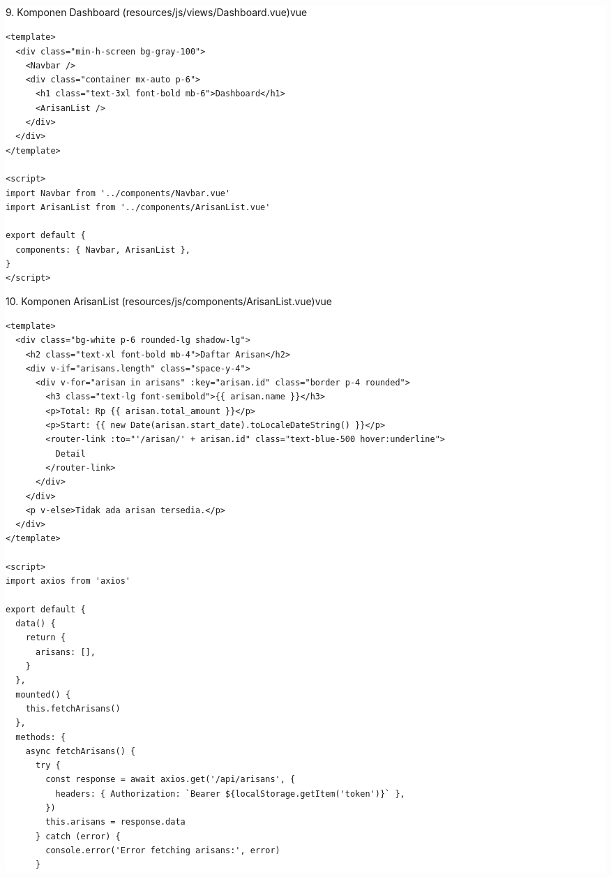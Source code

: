 9\. Komponen Dashboard (resources/js/views/Dashboard.vue)vue

```
<template>
  <div class="min-h-screen bg-gray-100">
    <Navbar />
    <div class="container mx-auto p-6">
      <h1 class="text-3xl font-bold mb-6">Dashboard</h1>
      <ArisanList />
    </div>
  </div>
</template>

<script>
import Navbar from '../components/Navbar.vue'
import ArisanList from '../components/ArisanList.vue'

export default {
  components: { Navbar, ArisanList },
}
</script>
```

10\. Komponen ArisanList (resources/js/components/ArisanList.vue)vue

```
<template>
  <div class="bg-white p-6 rounded-lg shadow-lg">
    <h2 class="text-xl font-bold mb-4">Daftar Arisan</h2>
    <div v-if="arisans.length" class="space-y-4">
      <div v-for="arisan in arisans" :key="arisan.id" class="border p-4 rounded">
        <h3 class="text-lg font-semibold">{{ arisan.name }}</h3>
        <p>Total: Rp {{ arisan.total_amount }}</p>
        <p>Start: {{ new Date(arisan.start_date).toLocaleDateString() }}</p>
        <router-link :to="'/arisan/' + arisan.id" class="text-blue-500 hover:underline">
          Detail
        </router-link>
      </div>
    </div>
    <p v-else>Tidak ada arisan tersedia.</p>
  </div>
</template>

<script>
import axios from 'axios'

export default {
  data() {
    return {
      arisans: [],
    }
  },
  mounted() {
    this.fetchArisans()
  },
  methods: {
    async fetchArisans() {
      try {
        const response = await axios.get('/api/arisans', {
          headers: { Authorization: `Bearer ${localStorage.getItem('token')}` },
        })
        this.arisans = response.data
      } catch (error) {
        console.error('Error fetching arisans:', error)
      }
```